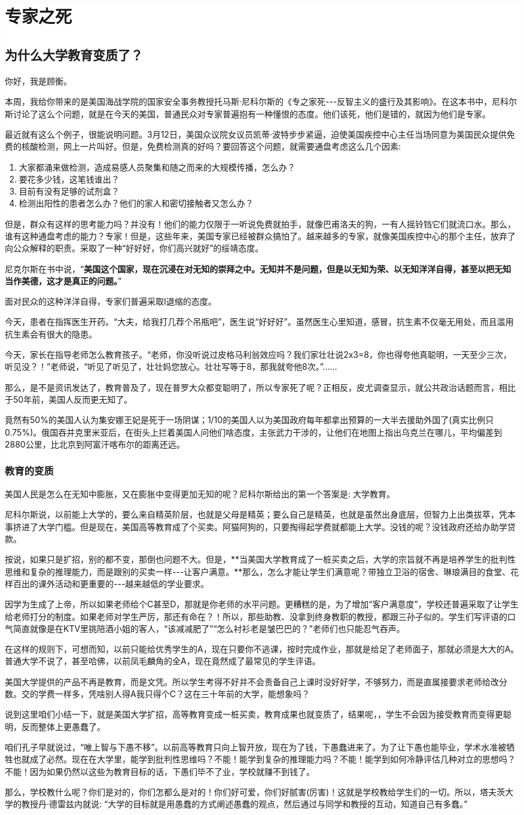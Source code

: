 # 专家之死

## 为什么大学教育变质了？

你好，我是顾衡。

本周，我给你带来的是美国海战学院的国家安全事务教授托马斯·尼科尔斯的《专之家死---反智主义的盛行及其影响》。在这本书中，尼科尔斯讨论了这么个问题，就是在今天的美国，普通民众对专家普遍抱有一种懂恨的态度。他们该死，他们是错的，就因为他们是专家。

最近就有这么个例子，很能说明问题。3月12日，美国众议院女议员凯蒂·波特步步紧逼，迫使美国疾控中心主任当场同意为美国民众提供免费的核酸检测，网上一片叫好。但是，免费检测真的好吗？要回答这个问题，就需要通盘考虑这么几个因素:

1. 大家都涌来做检测，造成易感人员聚集和随之而来的大规模传播，怎么办？
2. 要花多少钱，这笔钱谁出？
3. 目前有没有足够的试剂盒？
4. 检测出阳性的患者怎么办？他们的家人和密切接触者又怎么办？

但是，群众有这样的思考能力吗？并没有！他们的能力仅限于一听说免费就拍手，就像巴甫洛夫的狗，一有人摇铃铛它们就流口水。那么，谁有这种通盘考虑的能力？专家！但是，这些年来，美国专家已经被群众搞怕了。越来越多的专家，就像美国疾控中心的那个主任，放弃了向公众解释的职责。采取了一种“好好好，你们高兴就好”的绥靖态度。

尼克尔斯在书中说，“**美国这个国家，现在沉浸在对无知的崇拜之中。无知并不是问题，但是以无知为荣、以无知洋洋自得，甚至以把无知当作美德，这才是真正的问题。**”

面对民众的这种洋洋自得，专家们普遍采取I退缩的态度。

今天，患者在指挥医生开药。“大夫，给我打几荐个吊瓶吧”，医生说“好好好”。虽然医生心里知道，感冒，抗生素不仅毫无用处，而且滥用抗生素会有很大的隐患。

今天，家长在指导老师怎么教育孩子。“老师，你没听说过皮格马利翁效应吗？我们家壮壮说2x3=8，你也得夸他真聪明，一天至少三次，听见没？！”老师说，“听见了听见了，壮壮妈您放心。壮壮写等于8，那我就夸他8次。”......

那么，是不是资讯发达了，教育普及了，现在普罗大众都变聪明了，所以专家死了呢？正相反，皮尤调查显示，就公共政治话题而言，相比于50年前，美国人反而更无知了。

竟然有50%的美国人认为集安娜王妃是死于一场阴谋；1/10的美国人以为美国政府每年都拿出预算的一大半去援助外国了(真实比例只0.75%)。俄国吞并克里米亚后，在街头上拦着美国人问他们啥态度，主张武力干涉的，让他们在地图上指出乌克兰在哪儿，平均偏差到2880公里，比北京到阿富汗喀布尔的距离还远。

### 教育的变质

美国人民是怎么在无知中膨胀，又在膨胀中变得更加无知的呢？尼科尔斯给出的第一个答案是: 大学教育。

尼科尔斯说，以前能上大学的，要么来自精英阶层，也就是父母是精英；要么自己是精英，也就是虽然出身底层，但智力上出类拔萃，凭本事挤进了大学门槛。但是现在，美国高等教育成了个买卖。阿猫阿狗的，只要掏得起学费就都能上大学。没钱的呢？没钱政府还给办助学贷款。

按说，如果只是扩招，别的都不变，那倒也问题不大。但是，**当美国大学教育成了一桩买卖之后，大学的宗旨就不再是培养学生的批判性思维和复杂的推理能力，而是跟别的买卖一样---让客户满意。**那么，怎么才能让学生们满意呢？带独立卫浴的宿舍、琳琅满目的食堂、花样百出的课外活动和更重要的---越来越低的学业要求。

因学为生成了上帝，所以如果老师给个C甚至D，那就是你老师的水平问题。更糟糕的是，为了增加“客户满意度”，学校还普遍采取了让学生给老师打分的制度。如果老师对学生严厉，那还有命在？！所以，那些助教、没拿到终身教职的教授，都跟三孙子似的。学生们写评语的口气简直就像是在KTV里挑陪酒小姐的客人，“该减减肥了”“怎么衬衫老是皱巴巴的？”老师们也只能忍气吞声。

在这样的规则下，可想而知，以前只能给优秀学生的A，现在只要你不逃课，按时完成作业，那就是给足了老师面子，那就必须是大大的A。普通大学不说了，甚至哈佛，以前凤毛麟角的全A，现在竟然成了最常见的学生评语。

美国大学提供的产品不再是教育，而是文凭。所以学生考得不好并不会责备自己上课时没好好学，不够努力，而是直属接要求老师给改分数。交的学费一样多，凭啥别人得A我只得个C？这在三十年前的大学，能想象吗？

说到这里咱们小结一下，就是美国大学扩招，高等教育变成一桩买卖，教育成果也就变质了，结果呢，，学生不会因为接受教育而变得更聪明，反而整体上更愚蠢了。

咱们孔子早就说过，“唯上智与下愚不移”。以前高等教育只向上智开放，现在为了钱，下愚蠢进来了。为了让下愚也能毕业，学术水准被牺牲也就成了必然。现在在大学里，能学到批判性思维吗？不能！能学到复杂的推理能力吗？不能！能学到如何冷静评估几种对立的思想吗？不能！因为如果仍然以这些为教育目标的话，下愚们毕不了业，学校就赚不到钱了。

那么，学校教什么呢？你们是对的，你们怎都么是对的！你们好可爱，你们好腻害(厉害)！这就是学校教给学生们的一切。所以，塔夫茨大学的教授丹·德雷兹内就说: “大学的目标就是用愚蠢的方式阐述愚蠢的观点，然后通过与同学和教授的互动，知道自己有多蠢。”
